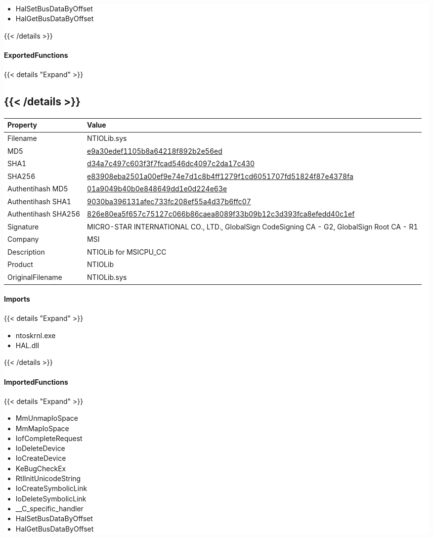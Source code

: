 * HalSetBusDataByOffset
* HalGetBusDataByOffset

{{< /details >}}
#### ExportedFunctions
{{< details "Expand" >}}

{{< /details >}}
-----
| Property           | Value |
|:-------------------|:------|
| Filename           | NTIOLib.sys |
| MD5                | [e9a30edef1105b8a64218f892b2e56ed](https://www.virustotal.com/gui/file/e9a30edef1105b8a64218f892b2e56ed) |
| SHA1               | [d34a7c497c603f3f7fcad546dc4097c2da17c430](https://www.virustotal.com/gui/file/d34a7c497c603f3f7fcad546dc4097c2da17c430) |
| SHA256             | [e83908eba2501a00ef9e74e7d1c8b4ff1279f1cd6051707fd51824f87e4378fa](https://www.virustotal.com/gui/file/e83908eba2501a00ef9e74e7d1c8b4ff1279f1cd6051707fd51824f87e4378fa) |
| Authentihash MD5   | [01a9049b40b0e848649dd1e0d224e63e](https://www.virustotal.com/gui/search/authentihash%253A01a9049b40b0e848649dd1e0d224e63e) |
| Authentihash SHA1  | [9030ba396131afec733fc208ef55a4d37b6ffc07](https://www.virustotal.com/gui/search/authentihash%253A9030ba396131afec733fc208ef55a4d37b6ffc07) |
| Authentihash SHA256| [826e80ea5f657c75127c066b86caea8089f33b09b12c3d393fca8efedd40c1ef](https://www.virustotal.com/gui/search/authentihash%253A826e80ea5f657c75127c066b86caea8089f33b09b12c3d393fca8efedd40c1ef) |
| Signature         | MICRO-STAR INTERNATIONAL CO., LTD., GlobalSign CodeSigning CA - G2, GlobalSign Root CA - R1   |
| Company           | MSI |
| Description       | NTIOLib for MSICPU_CC |
| Product           | NTIOLib |
| OriginalFilename  | NTIOLib.sys |


#### Imports
{{< details "Expand" >}}
* ntoskrnl.exe
* HAL.dll

{{< /details >}}
#### ImportedFunctions
{{< details "Expand" >}}
* MmUnmapIoSpace
* MmMapIoSpace
* IofCompleteRequest
* IoDeleteDevice
* IoCreateDevice
* KeBugCheckEx
* RtlInitUnicodeString
* IoCreateSymbolicLink
* IoDeleteSymbolicLink
* __C_specific_handler
* HalSetBusDataByOffset
* HalGetBusDataByOffset
